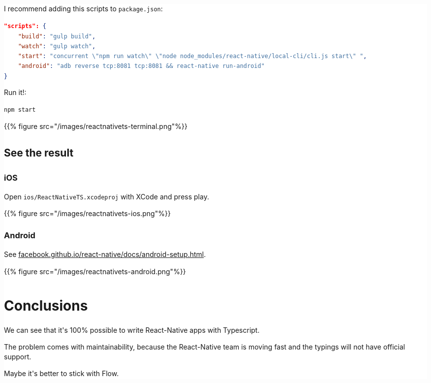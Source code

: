 I recommend adding this scripts to `package.json`:

```json
"scripts": {
    "build": "gulp build",
    "watch": "gulp watch",
    "start": "concurrent \"npm run watch\" \"node node_modules/react-native/local-cli/cli.js start\" ",
    "android": "adb reverse tcp:8081 tcp:8081 && react-native run-android"
}
```

Run it!:

```sh
npm start
```

{{% figure src="/images/reactnativets-terminal.png"%}}

## See the result

### iOS

Open `ios/ReactNativeTS.xcodeproj` with XCode and press play.

{{% figure src="/images/reactnativets-ios.png"%}}

### Android

See [facebook.github.io/react-native/docs/android-setup.html](https://facebook.github.io/react-native/docs/android-setup.html).

{{% figure src="/images/reactnativets-android.png"%}}

# Conclusions

We can see that it's 100% possible to write React-Native apps with Typescript.

The problem comes with maintainability, because the React-Native team is moving fast and the typings will not have official support.

Maybe it's better to stick with Flow.

